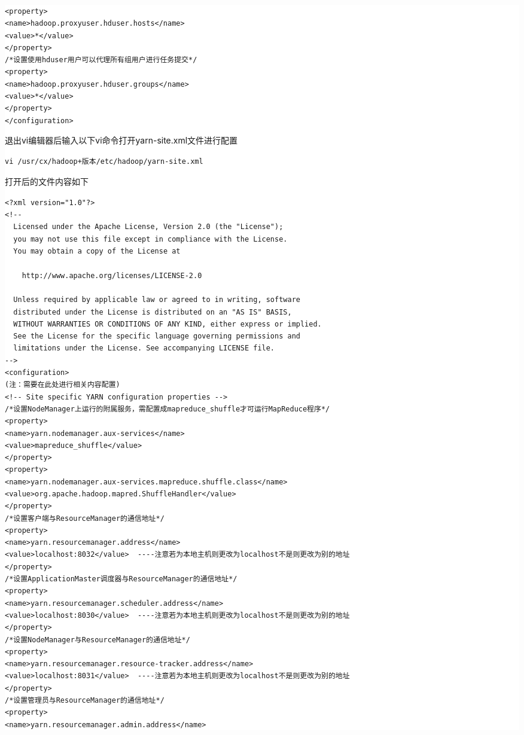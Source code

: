 ```
<property>
<name>hadoop.proxyuser.hduser.hosts</name>
<value>*</value>
</property>
/*设置使用hduser用户可以代理所有组用户进行任务提交*/
<property>
<name>hadoop.proxyuser.hduser.groups</name>
<value>*</value>
</property>
</configuration>
```

退出vi编辑器后输入以下vi命令打开yarn-site.xml文件进行配置

```
vi /usr/cx/hadoop+版本/etc/hadoop/yarn-site.xml
```

打开后的文件内容如下

```
<?xml version="1.0"?>
<!--
  Licensed under the Apache License, Version 2.0 (the "License");
  you may not use this file except in compliance with the License.
  You may obtain a copy of the License at

    http://www.apache.org/licenses/LICENSE-2.0

  Unless required by applicable law or agreed to in writing, software
  distributed under the License is distributed on an "AS IS" BASIS,
  WITHOUT WARRANTIES OR CONDITIONS OF ANY KIND, either express or implied.
  See the License for the specific language governing permissions and
  limitations under the License. See accompanying LICENSE file.
-->
<configuration>
(注：需要在此处进行相关内容配置)
<!-- Site specific YARN configuration properties -->
/*设置NodeManager上运行的附属服务，需配置成mapreduce_shuffle才可运行MapReduce程序*/
<property>
<name>yarn.nodemanager.aux-services</name>
<value>mapreduce_shuffle</value>
</property>
<property>
<name>yarn.nodemanager.aux-services.mapreduce.shuffle.class</name>
<value>org.apache.hadoop.mapred.ShuffleHandler</value>
</property>
/*设置客户端与ResourceManager的通信地址*/
<property>
<name>yarn.resourcemanager.address</name>
<value>localhost:8032</value>  ----注意若为本地主机则更改为localhost不是则更改为别的地址
</property>
/*设置ApplicationMaster调度器与ResourceManager的通信地址*/
<property>
<name>yarn.resourcemanager.scheduler.address</name>
<value>localhost:8030</value>  ----注意若为本地主机则更改为localhost不是则更改为别的地址
</property>
/*设置NodeManager与ResourceManager的通信地址*/
<property>
<name>yarn.resourcemanager.resource-tracker.address</name>
<value>localhost:8031</value>  ----注意若为本地主机则更改为localhost不是则更改为别的地址
</property>
/*设置管理员与ResourceManager的通信地址*/
<property>
<name>yarn.resourcemanager.admin.address</name>
```